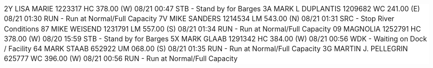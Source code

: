   </tr>
  <tr>
    <td>2Y</td>
    <td>LISA MARIE</td>
    <td>1223317</td>
    <td>HC 378.00 (W)</td>
    <td>08/21 00:47</td>
    <td>STB - Stand by for Barges</td>
  </tr>
  <tr>
    <td>3A</td>
    <td>MARK L DUPLANTIS</td>
    <td>1209682</td>
    <td>WC 241.00 (E)</td>
    <td>08/21 01:30</td>
    <td>RUN - Run at Normal/Full Capacity</td>
  </tr>
  <tr>
    <td>7V</td>
    <td>MIKE SANDERS</td>
    <td>1214534</td>
    <td>LM 543.00 (N)</td>
    <td>08/21 01:31</td>
    <td>SRC - Stop River Conditions</td>
  </tr>
  <tr>
    <td>87</td>
    <td>MIKE WEISEND</td>
    <td>1231791</td>
    <td>LM 557.00 (S)</td>
    <td>08/21 01:34</td>
    <td>RUN - Run at Normal/Full Capacity</td>
  </tr>
  <tr>
    <td>09</td>
    <td>MAGNOLIA</td>
    <td>1252791</td>
    <td>HC 378.00 (W)</td>
    <td>08/20 15:59</td>
    <td>STB - Stand by for Barges</td>
  </tr>
  <tr>
    <td>5X</td>
    <td>MARK GLAAB</td>
    <td>1291342</td>
    <td>HC 384.00 (W)</td>
    <td>08/21 00:56</td>
    <td>WDK - Waiting on Dock / Facility</td>
  </tr>
  <tr>
    <td>64</td>
    <td>MARK STAAB</td>
    <td>652922</td>
    <td>UM 068.00 (S)</td>
    <td>08/21 01:35</td>
    <td>RUN - Run at Normal/Full Capacity</td>
  </tr>
  <tr>
    <td>3G</td>
    <td>MARTIN J. PELLEGRIN</td>
    <td>625777</td>
    <td>WC 396.00 (W)</td>
    <td>08/21 00:56</td>
    <td>RUN - Run at Normal/Full Capacity</td>
